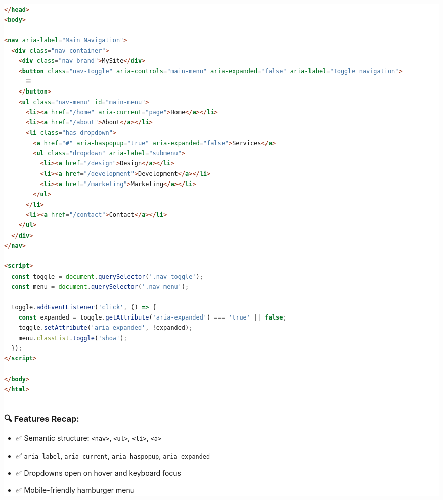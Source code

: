 ```html
</head>
<body>

<nav aria-label="Main Navigation">
  <div class="nav-container">
    <div class="nav-brand">MySite</div>
    <button class="nav-toggle" aria-controls="main-menu" aria-expanded="false" aria-label="Toggle navigation">
      ☰
    </button>
    <ul class="nav-menu" id="main-menu">
      <li><a href="/home" aria-current="page">Home</a></li>
      <li><a href="/about">About</a></li>
      <li class="has-dropdown">
        <a href="#" aria-haspopup="true" aria-expanded="false">Services</a>
        <ul class="dropdown" aria-label="submenu">
          <li><a href="/design">Design</a></li>
          <li><a href="/development">Development</a></li>
          <li><a href="/marketing">Marketing</a></li>
        </ul>
      </li>
      <li><a href="/contact">Contact</a></li>
    </ul>
  </div>
</nav>

<script>
  const toggle = document.querySelector('.nav-toggle');
  const menu = document.querySelector('.nav-menu');

  toggle.addEventListener('click', () => {
    const expanded = toggle.getAttribute('aria-expanded') === 'true' || false;
    toggle.setAttribute('aria-expanded', !expanded);
    menu.classList.toggle('show');
  });
</script>

</body>
</html>
```

* * *

### 🔍 Features Recap:

*   ✅ Semantic structure: `<nav>`, `<ul>`, `<li>`, `<a>`
    
*   ✅ `aria-label`, `aria-current`, `aria-haspopup`, `aria-expanded`
    
*   ✅ Dropdowns open on hover and keyboard focus
    
*   ✅ Mobile-friendly hamburger menu
    